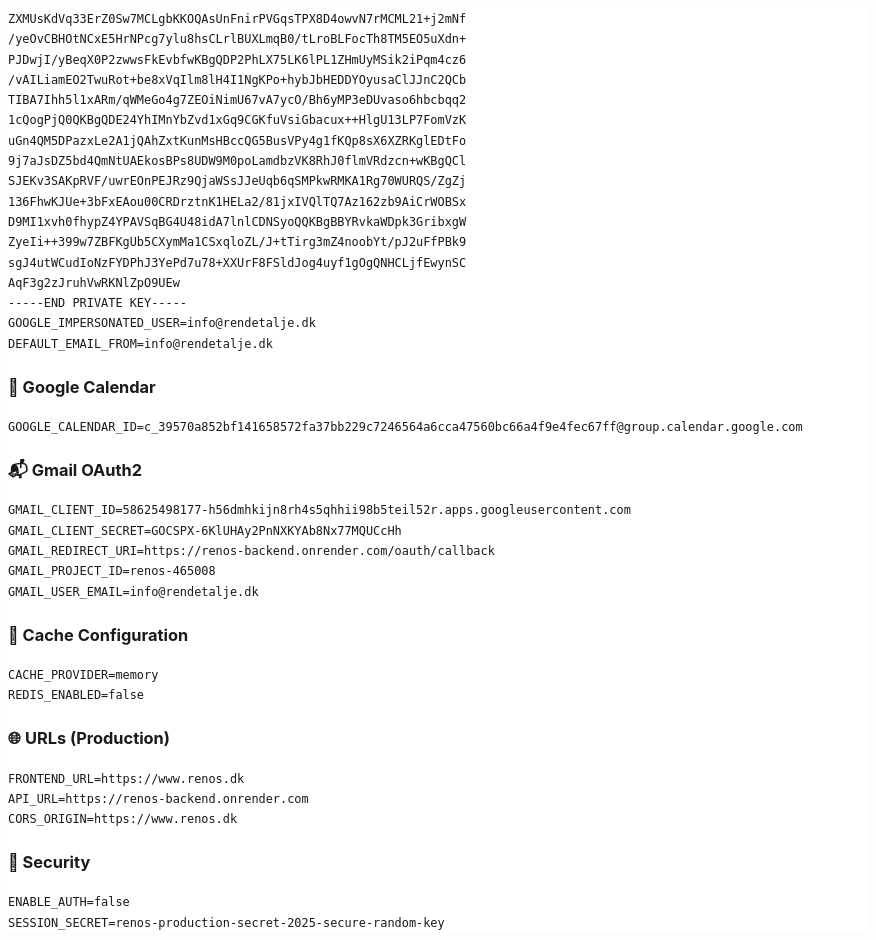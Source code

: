 ```
ZXMUsKdVq33ErZ0Sw7MCLgbKKOQAsUnFnirPVGqsTPX8D4owvN7rMCML21+j2mNf
/yeOvCBHOtNCxE5HrNPcg7ylu8hsCLrlBUXLmqB0/tLroBLFocTh8TM5EO5uXdn+
PJDwjI/yBeqX0P2zwwsFkEvbfwKBgQDP2PhLX75LK6lPL1ZHmUyMSik2iPqm4cz6
/vAILiamEO2TwuRot+be8xVqIlm8lH4I1NgKPo+hybJbHEDDYOyusaClJJnC2QCb
TIBA7Ihh5l1xARm/qWMeGo4g7ZEOiNimU67vA7ycO/Bh6yMP3eDUvaso6hbcbqq2
1cQogPjQ0QKBgQDE24YhIMnYbZvd1xGq9CGKfuVsiGbacux++HlgU13LP7FomVzK
uGn4QM5DPazxLe2A1jQAhZxtKunMsHBccQG5BusVPy4g1fKQp8sX6XZRKglEDtFo
9j7aJsDZ5bd4QmNtUAEkosBPs8UDW9M0poLamdbzVK8RhJ0flmVRdzcn+wKBgQCl
SJEKv3SAKpRVF/uwrEOnPEJRz9QjaWSsJJeUqb6qSMPkwRMKA1Rg70WURQS/ZgZj
136FhwKJUe+3bFxEAou00CRDrztnK1HELa2/81jxIVQlTQ7Az162zb9AiCrWOBSx
D9MI1xvh0fhypZ4YPAVSqBG4U48idA7lnlCDNSyoQQKBgBBYRvkaWDpk3GribxgW
ZyeIi++399w7ZBFKgUb5CXymMa1CSxqloZL/J+tTirg3mZ4noobYt/pJ2uFfPBk9
sgJ4utWCudIoNzFYDPhJ3YePd7u78+XXUrF8FSldJog4uyf1gOgQNHCLjfEwynSC
AqF3g2zJruhVwRKNlZpO9UEw
-----END PRIVATE KEY-----
GOOGLE_IMPERSONATED_USER=info@rendetalje.dk
DEFAULT_EMAIL_FROM=info@rendetalje.dk
```

### 📅 Google Calendar
```
GOOGLE_CALENDAR_ID=c_39570a852bf141658572fa37bb229c7246564a6cca47560bc66a4f9e4fec67ff@group.calendar.google.com
```

### 📬 Gmail OAuth2
```
GMAIL_CLIENT_ID=58625498177-h56dmhkijn8rh4s5qhhii98b5teil52r.apps.googleusercontent.com
GMAIL_CLIENT_SECRET=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
GMAIL_REDIRECT_URI=https://renos-backend.onrender.com/oauth/callback
GMAIL_PROJECT_ID=renos-465008
GMAIL_USER_EMAIL=info@rendetalje.dk
```

### 💾 Cache Configuration
```
CACHE_PROVIDER=memory
REDIS_ENABLED=false
```

### 🌐 URLs (Production)
```
FRONTEND_URL=https://www.renos.dk
API_URL=https://renos-backend.onrender.com
CORS_ORIGIN=https://www.renos.dk
```

### 🔐 Security
```
ENABLE_AUTH=false
SESSION_SECRET=renos-production-secret-2025-secure-random-key
```
